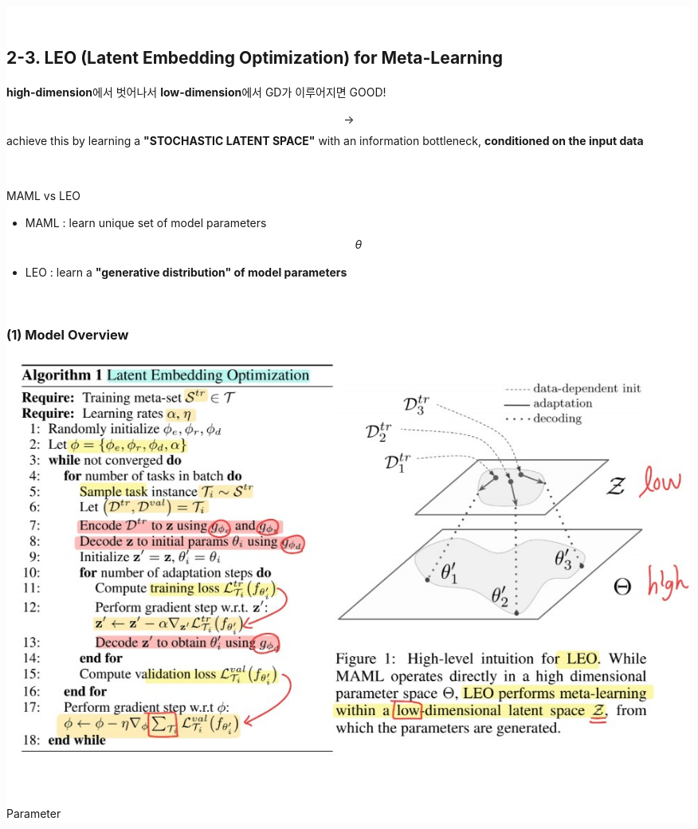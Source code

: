 <br>

## 2-3. LEO (Latent Embedding Optimization) for Meta-Learning

**high-dimension**에서 벗어나서 **low-dimension**에서 GD가 이루어지면 GOOD!

$$\rightarrow$$ achieve this by learning a **"STOCHASTIC LATENT SPACE"** with an information bottleneck, 
**conditioned on the input data**

<br>

MAML vs LEO

- MAML : learn unique set of model parameters $$\theta$$

- LEO : learn a **"generative distribution" of model parameters**

<br>

### (1) Model Overview

![figure2](/assets/img/META/img40.png)

<br>

Parameter
